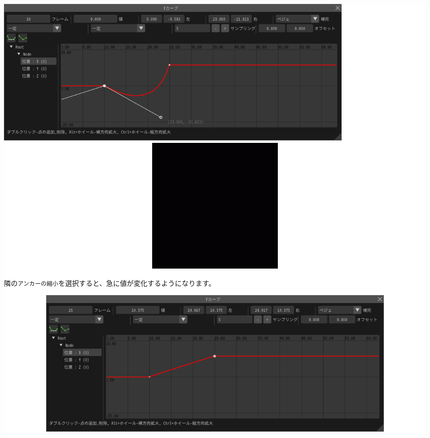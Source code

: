 <img src="../../img/Tutorial/12/curve_ja.png" width="80%">
</div>

<div align="center">
<img src="../../img/Tutorial/12/curve2.gif">
</div>

隣の```アンカーの縮小```を選択すると、急に値が変化するようになります。

<div align="center">
<img src="../../img/Tutorial/12/add_points_ja.png" width="80%">
</div>

